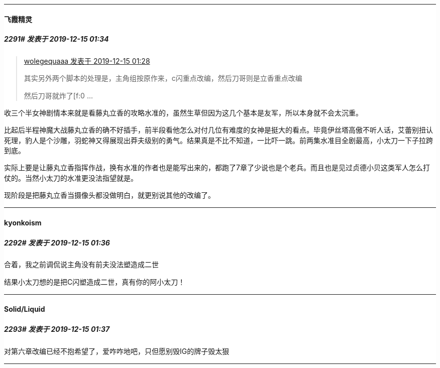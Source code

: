 




-----

####  飞霞精灵  
##### 2291#       发表于 2019-12-15 01:34



<blockquote><a href="httphttps://bbs.saraba1st.com/2b/forum.php?mod=redirect&amp;goto=findpost&amp;pid=45865220&amp;ptid=1729513" target="_blank">wolegequaaa 发表于 2019-12-15 01:28</a>

其实另外两个脚本的处理是，主角组按原作来，c闪重点改编，然后刀哥则是立香重点改编

然后刀哥就炸了[f:0 ...</blockquote>
收三个半女神剧情本来就是看藤丸立香的攻略水准的，虽然生草但因为这几个基本是友军，所以本身就不会太沉重。

比起后半程神魔大战藤丸立香的确不好插手，前半段看他怎么对付几位有难度的女神是挺大的看点。毕竟伊丝塔高傲不听人话，艾蕾别扭认死理，豹人是个沙雕，羽蛇神又得展现出莽夫级别的勇气。结果真是不比不知道，一比吓一跳。前两集水准目全剧最高，小太刀一下子拉跨到底。

实际上要是让藤丸立香指挥作战，换有水准的作者也是能写出来的，都跑了7章了少说也是个老兵。而且也是见过贞德小贝这类军人怎么打仗的。当然小太刀的水准更没法指望就是。

现阶段是把藤丸立香当摄像头都没做明白，就更别说其他的改编了。







-----

####  kyonkoism  
##### 2292#       发表于 2019-12-15 01:36




合着，我之前调侃说主角没有前夫没法塑造成二世

结果小太刀想的是把C闪塑造成二世，真有你的阿小太刀！







-----

####  Solid/Liquid  
##### 2293#       发表于 2019-12-15 01:37




对第六章改编已经不抱希望了，爱咋咋地吧，只但愿别毁IG的牌子毁太狠







-----
